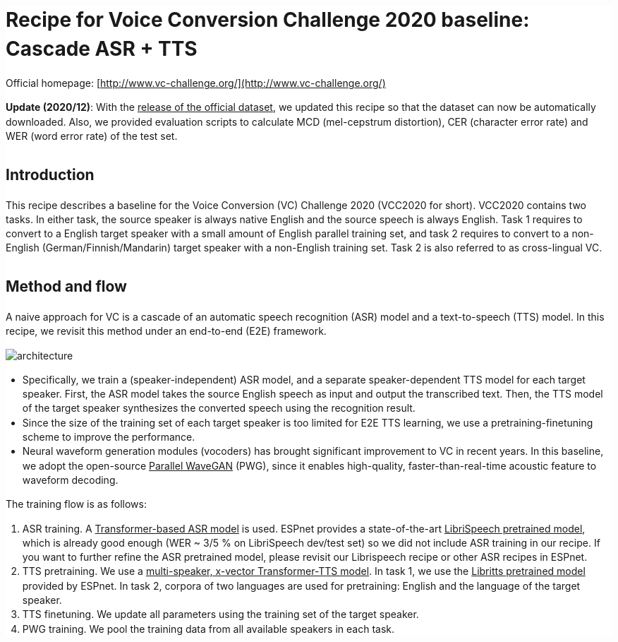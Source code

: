 # Recipe for Voice Conversion Challenge 2020 baseline: Cascade ASR + TTS

Official homepage: [http://www.vc-challenge.org/](http://www.vc-challenge.org/)

**Update (2020/12)**: With the [release of the official dataset](https://github.com/nii-yamagishilab/VCC2020-database), we updated this recipe so that the dataset can now be automatically downloaded. Also, we provided evaluation scripts to calculate MCD (mel-cepstrum distortion), CER (character error rate) and WER (word error rate) of the test set.

## Introduction

This recipe describes a baseline for the Voice Conversion (VC) Challenge 2020 (VCC2020 for short). VCC2020 contains two tasks. In either task, the source speaker is always native English and the source speech is always  English. Task 1 requires to convert to a English target speaker with a small amount of English parallel training set, and task 2 requires to convert to a non-English (German/Finnish/Mandarin) target speaker with a non-English training set. Task 2 is also referred to as cross-lingual VC.

## Method and flow

A naive approach for VC is a cascade of an automatic speech recognition (ASR) model and a text-to-speech (TTS) model. In this recipe, we revisit this method under an end-to-end (E2E) framework.

<img src="asr+tts-big.png" alt="architecture" width="70%"/>

- Specifically, we train a (speaker-independent) ASR model, and a separate speaker-dependent TTS model for each target speaker. First, the ASR model takes the source English speech as input and output the transcribed text. Then, the TTS model of the target speaker synthesizes the converted speech using the recognition result.
- Since the size of the training set of each target speaker is too limited for E2E TTS learning, we use a pretraining-finetuning scheme to improve the performance.
- Neural waveform generation modules (vocoders) has brought significant improvement to VC in recent years. In this baseline, we adopt the open-source [Parallel WaveGAN](https://github.com/kan-bayashi/ParallelWaveGAN) (PWG), since it enables high-quality, faster-than-real-time acoustic feature to waveform decoding.

The training flow is as follows:

1. ASR training. A [Transformer-based ASR model](https://github.com/espnet/espnet/tree/master/egs/librispeech/asr1) is used. ESPnet provides a state-of-the-art [LibriSpeech pretrained model](https://github.com/espnet/espnet/blob/master/egs/librispeech/asr1/RESULTS.md#pytorch-large-transformer-with-specaug-4-gpus--large-lstm-lm), which is already good enough (WER ~ 3/5 % on LibriSpeech dev/test set) so we did not include ASR training in our recipe. If you want to further refine the ASR pretrained model, please revisit our Librispeech recipe or other ASR recipes in ESPnet.
2. TTS pretraining. We use a [multi-speaker, x-vector Transformer-TTS model](https://github.com/espnet/espnet/tree/master/egs/libritts/tts1). In task 1, we use the [Libritts pretrained model](https://github.com/espnet/espnet/blob/master/egs/libritts/tts1/RESULTS.md#v050-first-multi-speaker-transformer-1024-pt-window--256-pt-shift--x-vector-with-add-integration--fast-gl-64-iters) provided by ESPnet. In task 2, corpora of two languages are used for pretraining: English and the language of the target speaker.
3. TTS finetuning. We update all parameters using the training set of the target speaker.
4. PWG training. We pool the training data from all available speakers in each task.
